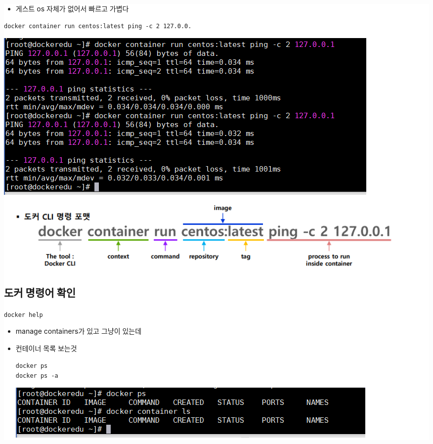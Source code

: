 - 게스트 os 자체가 없어서 빠르고 가볍다

```
docker container run centos:latest ping -c 2 127.0.0.
```

![image-20221018201055841](../../assets/img/post/2022-10-18-Docker2일차/image-20221018201055841.png)

![image-20221018201149050](../../assets/img/post/2022-10-18-Docker2일차/image-20221018201149050.png)

## 도커 명령어 확인

```
docker help
```

- manage containers가 있고  그냥이 있는데

- 컨테이너 목록 보는것 

  ```
  docker ps
  docker ps -a
  ```

  ![image-20221018201330787](../../assets/img/post/2022-10-18-Docker2일차/image-20221018201330787.png)
